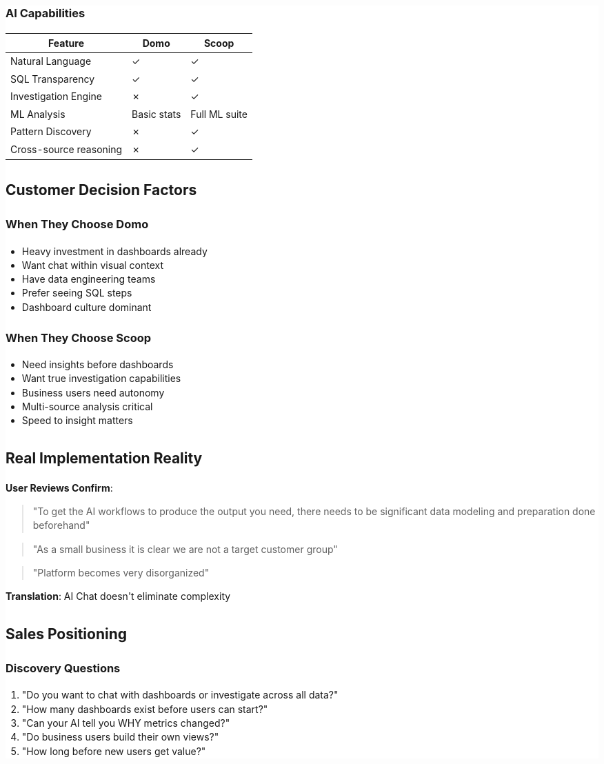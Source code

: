 ### AI Capabilities
| Feature | Domo | Scoop |
|---------|------|--------|
| Natural Language | ✓ | ✓ |
| SQL Transparency | ✓ | ✓ |
| Investigation Engine | ✗ | ✓ |
| ML Analysis | Basic stats | Full ML suite |
| Pattern Discovery | ✗ | ✓ |
| Cross-source reasoning | ✗ | ✓ |

## Customer Decision Factors

### When They Choose Domo
- Heavy investment in dashboards already
- Want chat within visual context
- Have data engineering teams
- Prefer seeing SQL steps
- Dashboard culture dominant

### When They Choose Scoop
- Need insights before dashboards
- Want true investigation capabilities
- Business users need autonomy
- Multi-source analysis critical
- Speed to insight matters

## Real Implementation Reality

**User Reviews Confirm**:
> "To get the AI workflows to produce the output you need, there needs to be significant data modeling and preparation done beforehand"

> "As a small business it is clear we are not a target customer group"

> "Platform becomes very disorganized"

**Translation**: AI Chat doesn't eliminate complexity

## Sales Positioning

### Discovery Questions
1. "Do you want to chat with dashboards or investigate across all data?"
2. "How many dashboards exist before users can start?"
3. "Can your AI tell you WHY metrics changed?"
4. "Do business users build their own views?"
5. "How long before new users get value?"
